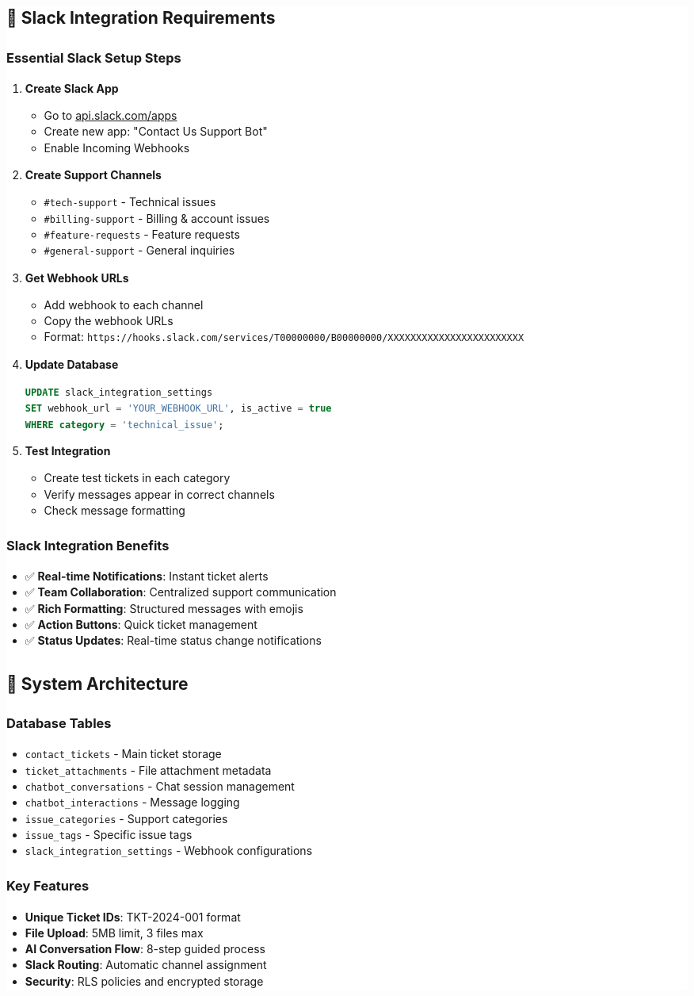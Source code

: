 ## 🎯 **Slack Integration Requirements**

### **Essential Slack Setup Steps**

1. **Create Slack App**
   - Go to [api.slack.com/apps](https://api.slack.com/apps)
   - Create new app: "Contact Us Support Bot"
   - Enable Incoming Webhooks

2. **Create Support Channels**
   - `#tech-support` - Technical issues
   - `#billing-support` - Billing & account issues
   - `#feature-requests` - Feature requests
   - `#general-support` - General inquiries

3. **Get Webhook URLs**
   - Add webhook to each channel
   - Copy the webhook URLs
   - Format: `https://hooks.slack.com/services/T00000000/B00000000/XXXXXXXXXXXXXXXXXXXXXXXX`

4. **Update Database**
   ```sql
   UPDATE slack_integration_settings 
   SET webhook_url = 'YOUR_WEBHOOK_URL', is_active = true
   WHERE category = 'technical_issue';
   ```

5. **Test Integration**
   - Create test tickets in each category
   - Verify messages appear in correct channels
   - Check message formatting

### **Slack Integration Benefits**
- ✅ **Real-time Notifications**: Instant ticket alerts
- ✅ **Team Collaboration**: Centralized support communication
- ✅ **Rich Formatting**: Structured messages with emojis
- ✅ **Action Buttons**: Quick ticket management
- ✅ **Status Updates**: Real-time status change notifications

## 🔧 **System Architecture**

### **Database Tables**
- `contact_tickets` - Main ticket storage
- `ticket_attachments` - File attachment metadata
- `chatbot_conversations` - Chat session management
- `chatbot_interactions` - Message logging
- `issue_categories` - Support categories
- `issue_tags` - Specific issue tags
- `slack_integration_settings` - Webhook configurations

### **Key Features**
- **Unique Ticket IDs**: TKT-2024-001 format
- **File Upload**: 5MB limit, 3 files max
- **AI Conversation Flow**: 8-step guided process
- **Slack Routing**: Automatic channel assignment
- **Security**: RLS policies and encrypted storage
